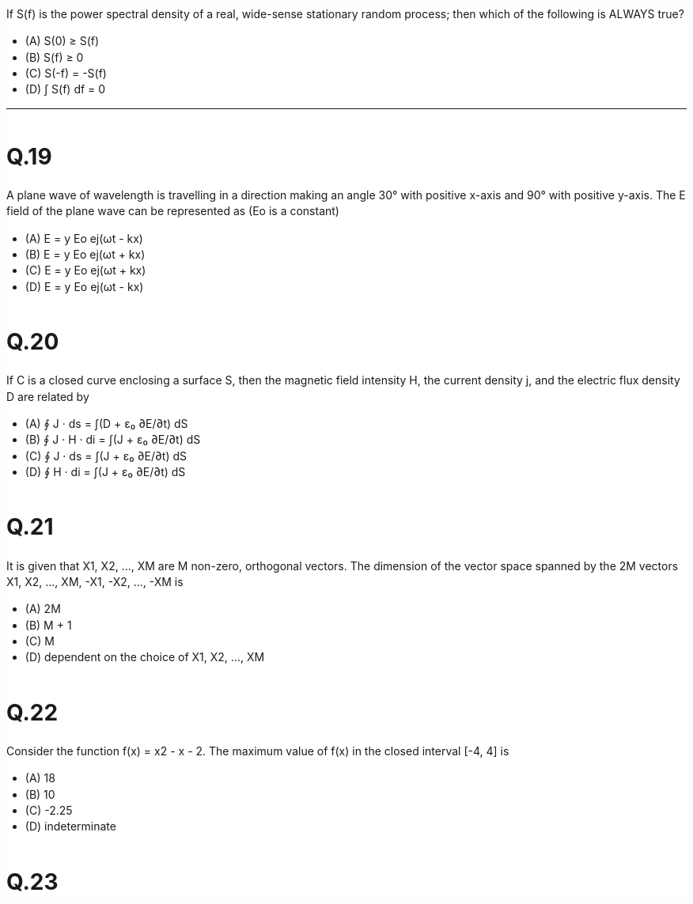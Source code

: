If S(f) is the power spectral density of a real, wide-sense stationary random process; then which of the following is ALWAYS true?

- (A) S(0) ≥ S(f)
- (B) S(f) ≥ 0
- (C) S(-f) = -S(f)
- (D) ∫ S(f) df = 0
---
# Q.19

A plane wave of wavelength is travelling in a direction making an angle 30° with positive x-axis and 90° with positive y-axis. The E field of the plane wave can be represented as (Eo is a constant)

- (A) E = y Eo ej(ωt - kx)
- (B) E = y Eo ej(ωt + kx)
- (C) E = y Eo ej(ωt + kx)
- (D) E = y Eo ej(ωt - kx)

# Q.20

If C is a closed curve enclosing a surface S, then the magnetic field intensity H, the current density j, and the electric flux density D are related by

- (A) ∮ J · ds = ∫(D + ε₀ ∂E/∂t) dS
- (B) ∮ J · H · di = ∫(J + ε₀ ∂E/∂t) dS
- (C) ∮ J · ds = ∫(J + ε₀ ∂E/∂t) dS
- (D) ∮ H · di = ∫(J + ε₀ ∂E/∂t) dS

# Q.21

It is given that X1, X2, ..., XM are M non-zero, orthogonal vectors. The dimension of the vector space spanned by the 2M vectors X1, X2, ..., XM, -X1, -X2, ..., -XM is

- (A) 2M
- (B) M + 1
- (C) M
- (D) dependent on the choice of X1, X2, ..., XM

# Q.22

Consider the function f(x) = x2 - x - 2. The maximum value of f(x) in the closed interval [-4, 4] is

- (A) 18
- (B) 10
- (C) -2.25
- (D) indeterminate

# Q.23
